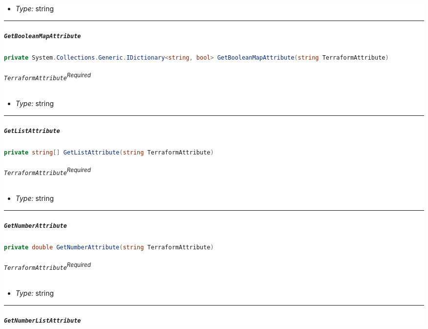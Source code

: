 - *Type:* string

---

##### `GetBooleanMapAttribute` <a name="GetBooleanMapAttribute" id="@cdktf/provider-launchdarkly.environment.EnvironmentApprovalSettingsOutputReference.getBooleanMapAttribute"></a>

```csharp
private System.Collections.Generic.IDictionary<string, bool> GetBooleanMapAttribute(string TerraformAttribute)
```

###### `TerraformAttribute`<sup>Required</sup> <a name="TerraformAttribute" id="@cdktf/provider-launchdarkly.environment.EnvironmentApprovalSettingsOutputReference.getBooleanMapAttribute.parameter.terraformAttribute"></a>

- *Type:* string

---

##### `GetListAttribute` <a name="GetListAttribute" id="@cdktf/provider-launchdarkly.environment.EnvironmentApprovalSettingsOutputReference.getListAttribute"></a>

```csharp
private string[] GetListAttribute(string TerraformAttribute)
```

###### `TerraformAttribute`<sup>Required</sup> <a name="TerraformAttribute" id="@cdktf/provider-launchdarkly.environment.EnvironmentApprovalSettingsOutputReference.getListAttribute.parameter.terraformAttribute"></a>

- *Type:* string

---

##### `GetNumberAttribute` <a name="GetNumberAttribute" id="@cdktf/provider-launchdarkly.environment.EnvironmentApprovalSettingsOutputReference.getNumberAttribute"></a>

```csharp
private double GetNumberAttribute(string TerraformAttribute)
```

###### `TerraformAttribute`<sup>Required</sup> <a name="TerraformAttribute" id="@cdktf/provider-launchdarkly.environment.EnvironmentApprovalSettingsOutputReference.getNumberAttribute.parameter.terraformAttribute"></a>

- *Type:* string

---

##### `GetNumberListAttribute` <a name="GetNumberListAttribute" id="@cdktf/provider-launchdarkly.environment.EnvironmentApprovalSettingsOutputReference.getNumberListAttribute"></a>
